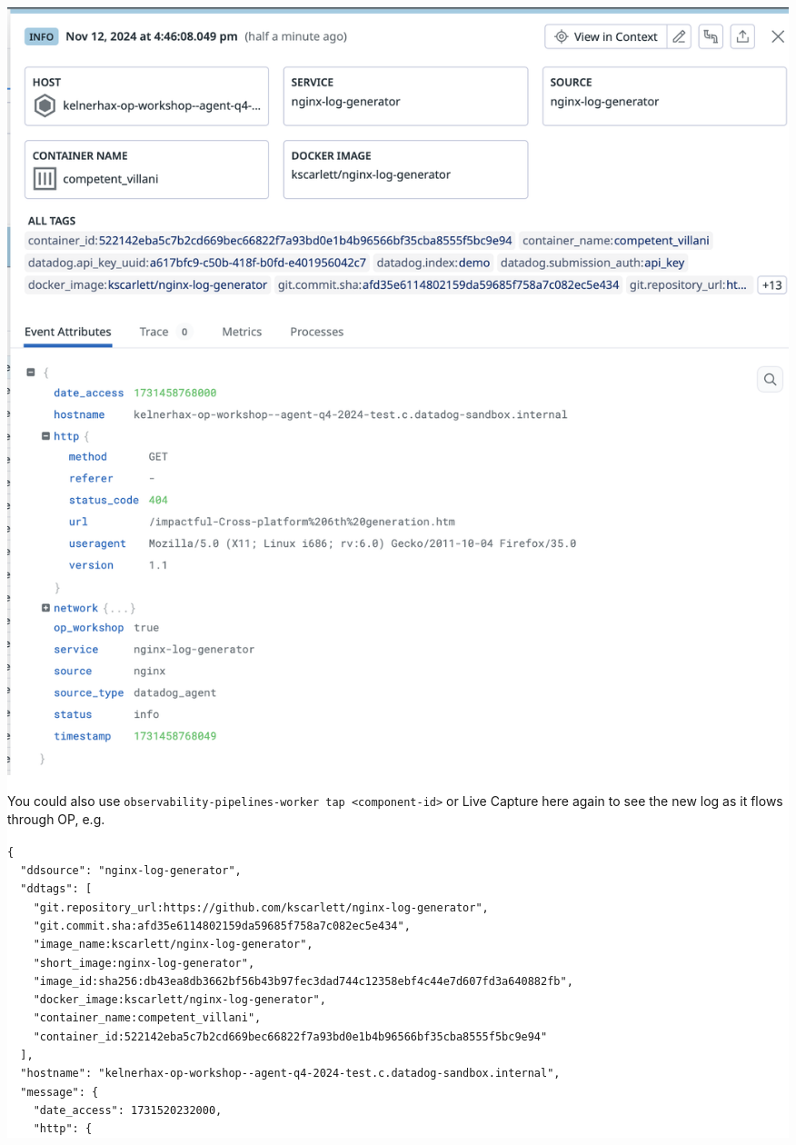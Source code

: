 ![](./screenshots/after-grok.png)

You could also use `observability-pipelines-worker tap <component-id>` or Live Capture here again to see the new log as it flows through OP, e.g.

```
{
  "ddsource": "nginx-log-generator",
  "ddtags": [
    "git.repository_url:https://github.com/kscarlett/nginx-log-generator",
    "git.commit.sha:afd35e6114802159da59685f758a7c082ec5e434",
    "image_name:kscarlett/nginx-log-generator",
    "short_image:nginx-log-generator",
    "image_id:sha256:db43ea8db3662bf56b43b97fec3dad744c12358ebf4c44e7d607fd3a640882fb",
    "docker_image:kscarlett/nginx-log-generator",
    "container_name:competent_villani",
    "container_id:522142eba5c7b2cd669bec66822f7a93bd0e1b4b96566bf35cba8555f5bc9e94"
  ],
  "hostname": "kelnerhax-op-workshop--agent-q4-2024-test.c.datadog-sandbox.internal",
  "message": {
    "date_access": 1731520232000,
    "http": {
```
